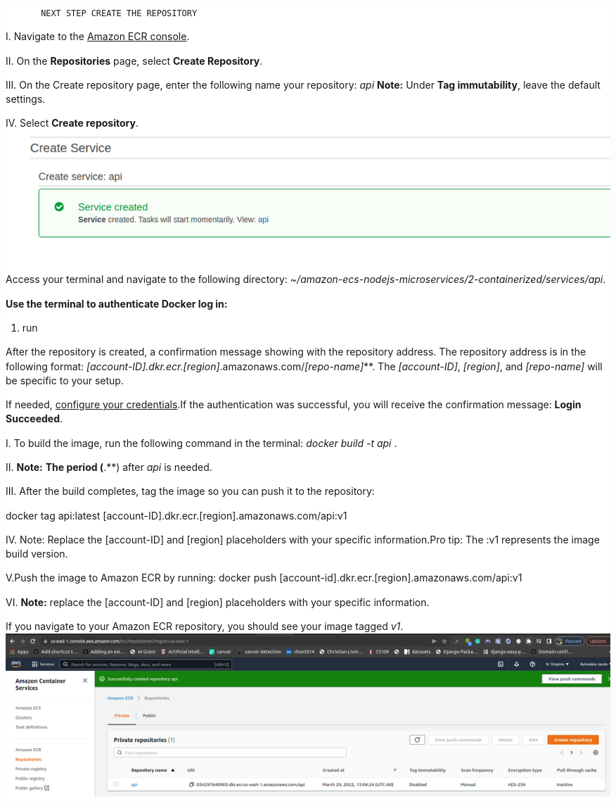 

           NEXT STEP CREATE THE REPOSITORY

I. Navigate to the [Amazon ECR console](https://console.aws.amazon.com/ecs/home?#/repositories).

II.  On the **Repositories** page, select **Create Repository**.

III.  On the Create repository page, enter the following name your repository: *api* **Note:** Under **Tag immutability**, leave the default settings.

IV.  Select **Create repository**.
![](apiss.png)


Access your terminal and navigate to the following directory: *~/amazon-ecs-nodejs-microservices/2-containerized/services/api*.

**Use the terminal to authenticate Docker log in:**

1. run


After the repository is created, a confirmation message showing with the repository address. The repository address is in the following format: ***[account-ID]*.dkr.ecr.*[region]*.amazonaws.com/*[repo-name]***. The *[account-ID]*, *[region]*, and *[repo-name]* will be specific to your setup.

If needed, [configure your credentials](http://docs.aws.amazon.com/cli/latest/userguide/cli-chap-getting-started.html).If the authentication was successful, you will receive the confirmation message: **Login Succeeded**.

I.  To build the image, run the following command in the terminal: *docker build -t api* .

II. **Note:** **The period (**.**) after *api* is needed.

III. After the build completes, tag the image so you can push it to the repository:

docker tag api:latest [account-ID].dkr.ecr.[region].amazonaws.com/api:v1 

IV. Note: Replace the [account-ID] and [region] placeholders with your specific information.Pro tip: The :v1 represents the image build version. 

V.Push the image to Amazon ECR by running: docker push [account-id].dkr.ecr.[region].amazonaws.com/api:v1  

VI. **Note:** replace the [account-ID] and [region] placeholders with your specific information.

If you navigate to your Amazon ECR repository, you should see your image tagged *v1*.
![](ECR.png)